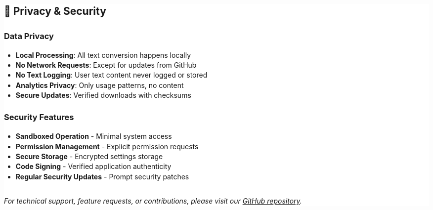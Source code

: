 
## 🔐 Privacy & Security

### Data Privacy
- **Local Processing**: All text conversion happens locally
- **No Network Requests**: Except for updates from GitHub
- **No Text Logging**: User text content never logged or stored
- **Analytics Privacy**: Only usage patterns, no content
- **Secure Updates**: Verified downloads with checksums

### Security Features
- **Sandboxed Operation** - Minimal system access
- **Permission Management** - Explicit permission requests
- **Secure Storage** - Encrypted settings storage
- **Code Signing** - Verified application authenticity
- **Regular Security Updates** - Prompt security patches

---

*For technical support, feature requests, or contributions, please visit our [GitHub repository](https://github.com/simo-hue/TextConverter-Pro).*